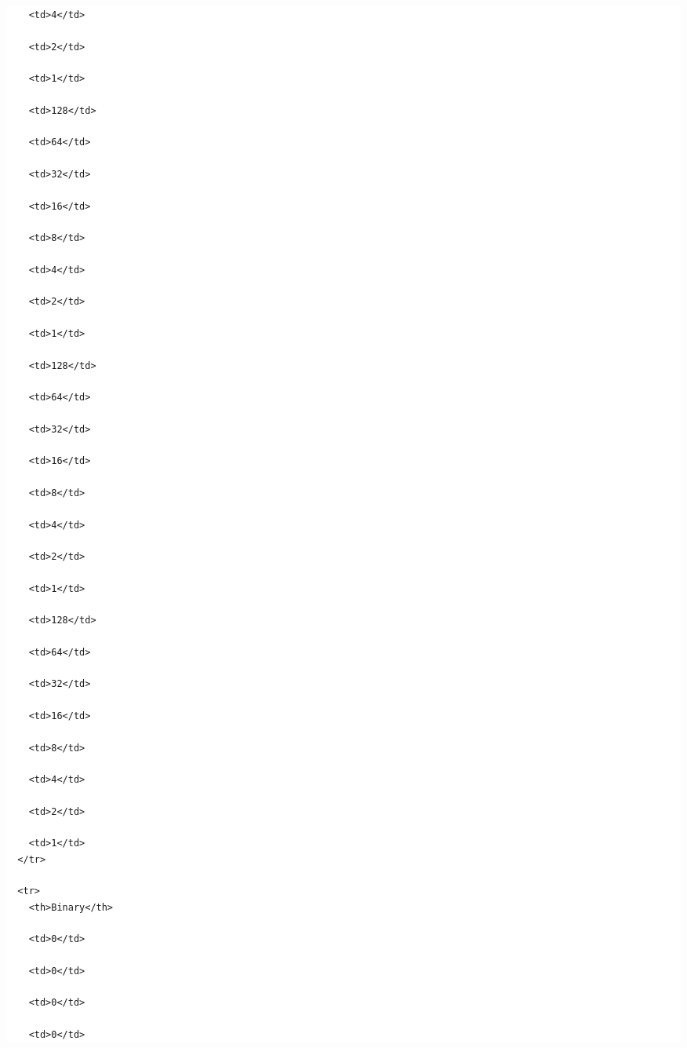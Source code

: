         <td>4</td>

        <td>2</td>

        <td>1</td>

        <td>128</td>

        <td>64</td>

        <td>32</td>

        <td>16</td>

        <td>8</td>

        <td>4</td>

        <td>2</td>

        <td>1</td>

        <td>128</td>

        <td>64</td>

        <td>32</td>

        <td>16</td>

        <td>8</td>

        <td>4</td>

        <td>2</td>

        <td>1</td>

        <td>128</td>

        <td>64</td>

        <td>32</td>

        <td>16</td>

        <td>8</td>

        <td>4</td>

        <td>2</td>

        <td>1</td>
      </tr>

      <tr>
        <th>Binary</th>

        <td>0</td>

        <td>0</td>

        <td>0</td>

        <td>0</td>
